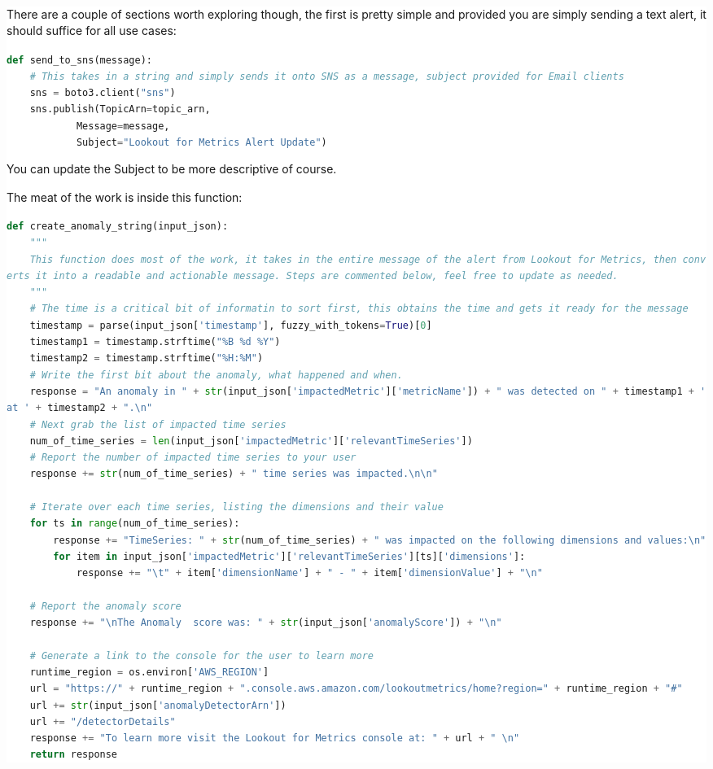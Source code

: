 There are a couple of sections worth exploring though, the first is pretty simple and provided you are simply sending a text alert, it should suffice for all use cases:

```python
def send_to_sns(message):
    # This takes in a string and simply sends it onto SNS as a message, subject provided for Email clients
    sns = boto3.client("sns")
    sns.publish(TopicArn=topic_arn, 
            Message=message, 
            Subject="Lookout for Metrics Alert Update")
```

You can update the Subject to be more descriptive of course.

The meat of the work is inside this function:

```python
def create_anomaly_string(input_json):
    """
    This function does most of the work, it takes in the entire message of the alert from Lookout for Metrics, then converts it into a readable and actionable message. Steps are commented below, feel free to update as needed.
    """
    # The time is a critical bit of informatin to sort first, this obtains the time and gets it ready for the message
    timestamp = parse(input_json['timestamp'], fuzzy_with_tokens=True)[0]
    timestamp1 = timestamp.strftime("%B %d %Y")
    timestamp2 = timestamp.strftime("%H:%M")
    # Write the first bit about the anomaly, what happened and when.
    response = "An anomaly in " + str(input_json['impactedMetric']['metricName']) + " was detected on " + timestamp1 + ' at ' + timestamp2 + ".\n"
    # Next grab the list of impacted time series
    num_of_time_series = len(input_json['impactedMetric']['relevantTimeSeries'])
    # Report the number of impacted time series to your user
    response += str(num_of_time_series) + " time series was impacted.\n\n"

    # Iterate over each time series, listing the dimensions and their value
    for ts in range(num_of_time_series):
        response += "TimeSeries: " + str(num_of_time_series) + " was impacted on the following dimensions and values:\n"
        for item in input_json['impactedMetric']['relevantTimeSeries'][ts]['dimensions']:
            response += "\t" + item['dimensionName'] + " - " + item['dimensionValue'] + "\n"
            
    # Report the anomaly score
    response += "\nThe Anomaly  score was: " + str(input_json['anomalyScore']) + "\n"
    
    # Generate a link to the console for the user to learn more
    runtime_region = os.environ['AWS_REGION']
    url = "https://" + runtime_region + ".console.aws.amazon.com/lookoutmetrics/home?region=" + runtime_region + "#"
    url += str(input_json['anomalyDetectorArn'])
    url += "/detectorDetails"
    response += "To learn more visit the Lookout for Metrics console at: " + url + " \n"
    return response
```
